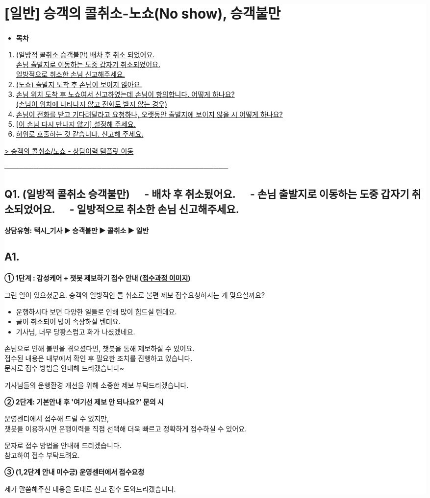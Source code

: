 # [일반] 승객의 콜취소-노쇼(No show), 승객불만

* **목차**

1. [(일방적 콜취소 승객불만) 배차 후 취소 되었어요.](#01HQQDB826KTYW29DV3HH2AGQ9)  
   [손님 출발지로 이동하는 도중 갑자기 취소되었어요.](#01HQQDB826KTYW29DV3HH2AGQ9)   
   [일방적으로 취소한 손님 신고해주세요.](#01HQQDB826KTYW29DV3HH2AGQ9)
2. [(노쇼) 출발지 도착 후 손님이 보이지 않아요.](#01HQQDBGBQHYHSDJ576GY0C1ZV)
3. [손님 위치 도착 후 노쇼여서 신고하였는데 손님이 항의합니다. 어떻게 하나요?](#01HQQDBZYZ0EX6JM5DM5PWNH6X)   
   [(손님이 위치에 나타나지 않고 전화도 받지 않는 경우)](#01HQQDBZYZ0EX6JM5DM5PWNH6X)
4. [손님이 전화를 받고 기다려달라고 요청하나, 오랫동안 출발지에 보이지 않을 시 어떻게 하나요?](#01HQQDZW4VGBB3NR1ANHG6MVMG)
5. [[이 손님 다시 만나지 않기] 설정해 주세요.](#01HQQE0CXF0M7NPGQXTHZE4VMC)
6. [허위로 호출하는 것 같습니다. 신고해 주세요.](#01HR3H4ATQF4GPPWH3RTYGP66N)

[> 승객의 콜취소/노쇼 - 상담이력 템플릿 이동](https://kakaomobilitysupport.zendesk.com/hc/ko/articles/31349068871705--%ED%83%9D%EC%8B%9C-%EA%B8%B0%EC%82%AC-%EC%8A%B9%EA%B0%9D%EC%9D%98-%EC%BD%9C%EC%B7%A8%EC%86%8C-%EC%83%81%EB%8B%B4%EC%9D%B4%EB%A0%A5)

──────────────────────────────────────────────

**Q1. (일방적 콜취소 승객불만)       - 배차 후 취소됬어요.      - 손님 출발지로 이동하는 도중 갑자기 취소되었어요.      - 일방적으로 취소한 손님 신고해주세요.**
---------------------------------------------------------------------------------------------------------

**상담유형:** **택시\_기사 ▶ 승객불만 ▶ 콜취소 ▶ 일반**

**A1.**
-------

**① 1단계 : 감성케어 + 챗봇 제보하기 접수 안내 ([접수과정 이미지](https://kakaomobilitysupport.zendesk.com/hc/ko/articles/41034064703129--%EA%B8%B0%EC%82%AC-%EC%B1%97%EB%B4%87-%EC%8A%B9%EA%B0%9D%EB%B6%88%EB%A7%8C%EC%A0%91%EC%88%98-%EC%BD%9C%EC%B7%A8%EC%86%8C-%EB%85%B8%EC%87%BC))**

그런 일이 있으셨군요. 승객의 일방적인 콜 취소로 불편 제보 접수요청하시는 게 맞으실까요?

- 운행하시다 보면 다양한 일들로 인해 많이 힘드실 텐데요.  
- 콜이 취소되어 많이 속상하실 텐데요.  
- 기사님, 너무 당황스럽고 화가 나셨겠네요.

손님으로 인해 불편을 겪으셨다면, 챗봇을 통해 제보하실 수 있어요.  
접수된 내용은 내부에서 확인 후 필요한 조치를 진행하고 있습니다.  
문자로 접수 방법을 안내해 드리겠습니다~  
  
기사님들의 운행환경 개선을 위해 소중한 제보 부탁드리겠습니다.

**② 2단계: 기본안내 후 '여기선 제보 안 되나요?' 문의 시**

운영센터에서 접수해 드릴 수 있지만,   
챗봇을 이용하시면 운행이력을 직접 선택해 더욱 빠르고 정확하게 접수하실 수 있어요.

문자로 접수 방법을 안내해 드리겠습니다.   
참고하여 접수 부탁드려요.

**③ (1,2단계 안내 미수긍) 운영센터에서 접수요청**

제가 말씀해주신 내용을 토대로 신고 접수 도와드리겠습니다.   
  